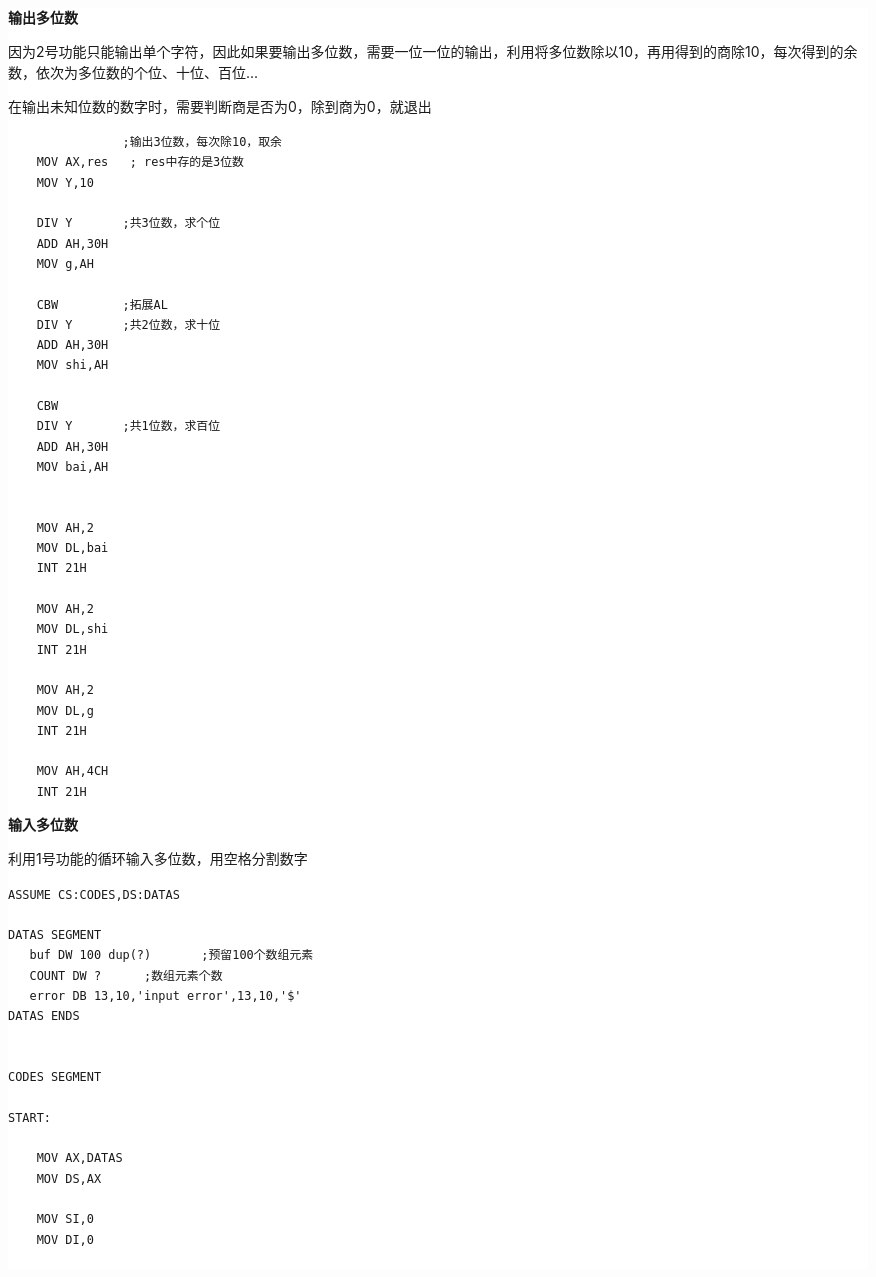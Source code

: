 **输出多位数**

因为2号功能只能输出单个字符，因此如果要输出多位数，需要一位一位的输出，利用将多位数除以10，再用得到的商除10，每次得到的余数，依次为多位数的个位、十位、百位...

在输出未知位数的数字时，需要判断商是否为0，除到商为0，就退出

```
				;输出3位数，每次除10，取余
	MOV AX,res	 ; res中存的是3位数
	MOV Y,10
	
	DIV Y		;共3位数，求个位
	ADD AH,30H
	MOV g,AH	
	
	CBW			;拓展AL		
	DIV Y		;共2位数，求十位
	ADD AH,30H
	MOV shi,AH
	
	CBW
	DIV Y		;共1位数，求百位
	ADD AH,30H
	MOV bai,AH


	MOV AH,2
	MOV DL,bai
	INT 21H
	
	MOV AH,2
	MOV DL,shi
	INT 21H
	
	MOV AH,2
	MOV DL,g
	INT 21H
	 
    MOV AH,4CH
    INT 21H
```



**输入多位数**

利用1号功能的循环输入多位数，用空格分割数字

```
ASSUME CS:CODES,DS:DATAS

DATAS SEGMENT
   buf DW 100 dup(?)       ;预留100个数组元素
   COUNT DW ?      ;数组元素个数
   error DB 13,10,'input error',13,10,'$'
DATAS ENDS


CODES SEGMENT

START:

	MOV AX,DATAS
	MOV DS,AX
	
	MOV SI,0
	MOV DI,0
	
```
